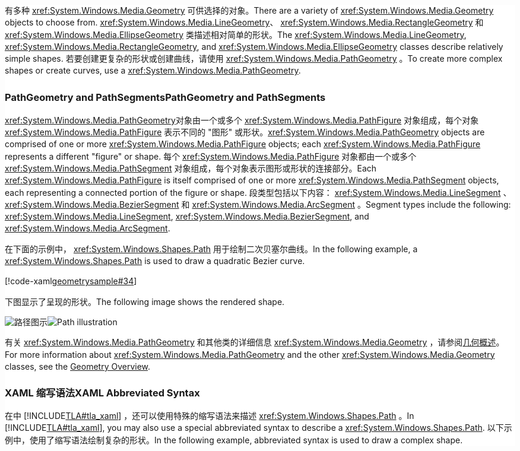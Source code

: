  <span data-ttu-id="6dacc-134">有多种 <xref:System.Windows.Media.Geometry> 可供选择的对象。</span><span class="sxs-lookup"><span data-stu-id="6dacc-134">There are a variety of <xref:System.Windows.Media.Geometry> objects to choose from.</span></span> <span data-ttu-id="6dacc-135"><xref:System.Windows.Media.LineGeometry>、 <xref:System.Windows.Media.RectangleGeometry> 和 <xref:System.Windows.Media.EllipseGeometry> 类描述相对简单的形状。</span><span class="sxs-lookup"><span data-stu-id="6dacc-135">The <xref:System.Windows.Media.LineGeometry>, <xref:System.Windows.Media.RectangleGeometry>, and <xref:System.Windows.Media.EllipseGeometry> classes describe relatively simple shapes.</span></span> <span data-ttu-id="6dacc-136">若要创建更复杂的形状或创建曲线，请使用 <xref:System.Windows.Media.PathGeometry> 。</span><span class="sxs-lookup"><span data-stu-id="6dacc-136">To create more complex shapes or create curves, use a <xref:System.Windows.Media.PathGeometry>.</span></span>  
  
<a name="pathgeometry"></a>
### <a name="pathgeometry-and-pathsegments"></a><span data-ttu-id="6dacc-137">PathGeometry and PathSegments</span><span class="sxs-lookup"><span data-stu-id="6dacc-137">PathGeometry and PathSegments</span></span>  
 <span data-ttu-id="6dacc-138"><xref:System.Windows.Media.PathGeometry>对象由一个或多个 <xref:System.Windows.Media.PathFigure> 对象组成，每个对象 <xref:System.Windows.Media.PathFigure> 表示不同的 "图形" 或形状。</span><span class="sxs-lookup"><span data-stu-id="6dacc-138"><xref:System.Windows.Media.PathGeometry> objects are comprised of one or more <xref:System.Windows.Media.PathFigure> objects; each <xref:System.Windows.Media.PathFigure> represents a different "figure" or shape.</span></span> <span data-ttu-id="6dacc-139">每个 <xref:System.Windows.Media.PathFigure> 对象都由一个或多个 <xref:System.Windows.Media.PathSegment> 对象组成，每个对象表示图形或形状的连接部分。</span><span class="sxs-lookup"><span data-stu-id="6dacc-139">Each <xref:System.Windows.Media.PathFigure> is itself comprised of one or more <xref:System.Windows.Media.PathSegment> objects, each representing a connected portion of the figure or shape.</span></span> <span data-ttu-id="6dacc-140">段类型包括以下内容： <xref:System.Windows.Media.LineSegment> 、 <xref:System.Windows.Media.BezierSegment> 和 <xref:System.Windows.Media.ArcSegment> 。</span><span class="sxs-lookup"><span data-stu-id="6dacc-140">Segment types include the following: <xref:System.Windows.Media.LineSegment>, <xref:System.Windows.Media.BezierSegment>, and <xref:System.Windows.Media.ArcSegment>.</span></span>  
  
 <span data-ttu-id="6dacc-141">在下面的示例中， <xref:System.Windows.Shapes.Path> 用于绘制二次贝塞尔曲线。</span><span class="sxs-lookup"><span data-stu-id="6dacc-141">In the following example, a <xref:System.Windows.Shapes.Path> is used to draw a quadratic Bezier curve.</span></span>  
  
 [!code-xaml[geometrysample#34](~/samples/snippets/csharp/VS_Snippets_Wpf/GeometrySample/CS/pathgeometryexample.xaml#34)]  
  
 <span data-ttu-id="6dacc-142">下图显示了呈现的形状。</span><span class="sxs-lookup"><span data-stu-id="6dacc-142">The following image shows the rendered shape.</span></span>  
  
 <span data-ttu-id="6dacc-143">![路径图示](./media/shape-ovw-path2.gif "shape_ovw_path2")</span><span class="sxs-lookup"><span data-stu-id="6dacc-143">![Path illustration](./media/shape-ovw-path2.gif "shape_ovw_path2")</span></span>  
  
 <span data-ttu-id="6dacc-144">有关 <xref:System.Windows.Media.PathGeometry> 和其他类的详细信息 <xref:System.Windows.Media.Geometry> ，请参阅[几何概述](geometry-overview.md)。</span><span class="sxs-lookup"><span data-stu-id="6dacc-144">For more information about <xref:System.Windows.Media.PathGeometry> and the other <xref:System.Windows.Media.Geometry> classes, see the [Geometry Overview](geometry-overview.md).</span></span>  
  
<a name="pathdatastring"></a>
### <a name="xaml-abbreviated-syntax"></a><span data-ttu-id="6dacc-145">XAML 缩写语法</span><span class="sxs-lookup"><span data-stu-id="6dacc-145">XAML Abbreviated Syntax</span></span>  
 <span data-ttu-id="6dacc-146">在中 [!INCLUDE[TLA#tla_xaml](../../../../includes/tlasharptla-xaml-md.md)] ，还可以使用特殊的缩写语法来描述 <xref:System.Windows.Shapes.Path> 。</span><span class="sxs-lookup"><span data-stu-id="6dacc-146">In [!INCLUDE[TLA#tla_xaml](../../../../includes/tlasharptla-xaml-md.md)], you may also use a special abbreviated syntax to describe a <xref:System.Windows.Shapes.Path>.</span></span> <span data-ttu-id="6dacc-147">以下示例中，使用了缩写语法绘制复杂的形状。</span><span class="sxs-lookup"><span data-stu-id="6dacc-147">In the following example, abbreviated syntax is used to draw a complex shape.</span></span>  
  
